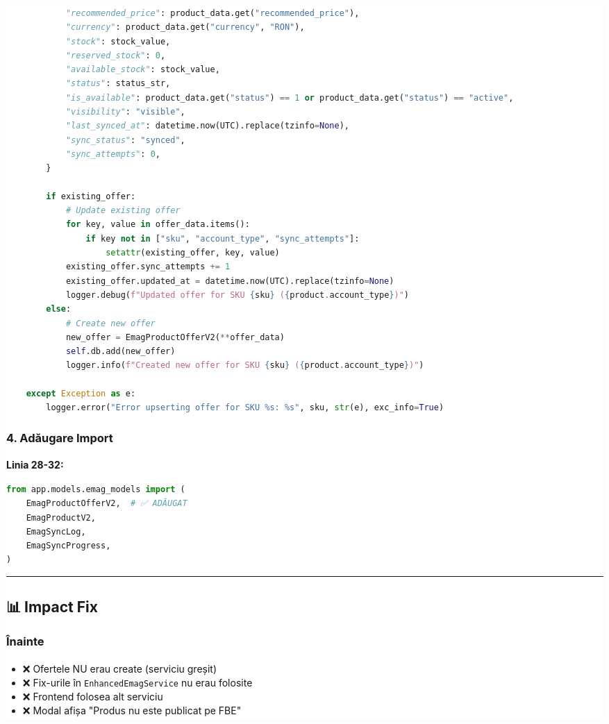 ```python
            "recommended_price": product_data.get("recommended_price"),
            "currency": product_data.get("currency", "RON"),
            "stock": stock_value,
            "reserved_stock": 0,
            "available_stock": stock_value,
            "status": status_str,
            "is_available": product_data.get("status") == 1 or product_data.get("status") == "active",
            "visibility": "visible",
            "last_synced_at": datetime.now(UTC).replace(tzinfo=None),
            "sync_status": "synced",
            "sync_attempts": 0,
        }

        if existing_offer:
            # Update existing offer
            for key, value in offer_data.items():
                if key not in ["sku", "account_type", "sync_attempts"]:
                    setattr(existing_offer, key, value)
            existing_offer.sync_attempts += 1
            existing_offer.updated_at = datetime.now(UTC).replace(tzinfo=None)
            logger.debug(f"Updated offer for SKU {sku} ({product.account_type})")
        else:
            # Create new offer
            new_offer = EmagProductOfferV2(**offer_data)
            self.db.add(new_offer)
            logger.info(f"Created new offer for SKU {sku} ({product.account_type})")

    except Exception as e:
        logger.error("Error upserting offer for SKU %s: %s", sku, str(e), exc_info=True)
```

### **4. Adăugare Import**

**Linia 28-32:**
```python
from app.models.emag_models import (
    EmagProductOfferV2,  # ✅ ADĂUGAT
    EmagProductV2,
    EmagSyncLog,
    EmagSyncProgress,
)
```

---

## 📊 **Impact Fix**

### **Înainte**
- ❌ Ofertele NU erau create (serviciu greșit)
- ❌ Fix-urile în `EnhancedEmagService` nu erau folosite
- ❌ Frontend folosea alt serviciu
- ❌ Modal afișa "Produs nu este publicat pe FBE"
